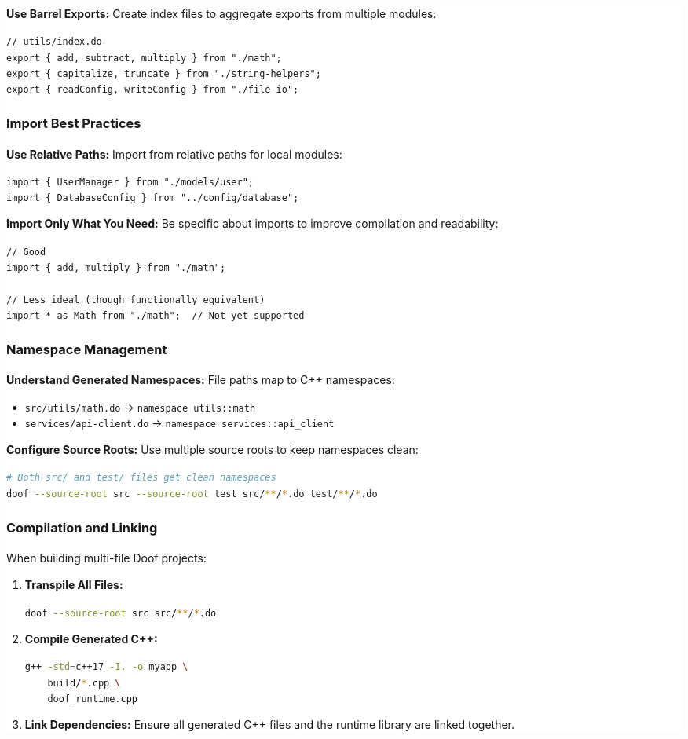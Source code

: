 **Use Barrel Exports:** Create index files to aggregate exports from multiple modules:

```doof
// utils/index.do
export { add, subtract, multiply } from "./math";
export { capitalize, truncate } from "./string-helpers";
export { readConfig, writeConfig } from "./file-io";
```

### Import Best Practices

**Use Relative Paths:** Import from relative paths for local modules:

```doof
import { UserManager } from "./models/user";
import { DatabaseConfig } from "../config/database";
```

**Import Only What You Need:** Be specific about imports to improve compilation and readability:

```doof
// Good
import { add, multiply } from "./math";

// Less ideal (though functionally equivalent)
import * as Math from "./math";  // Not yet supported
```

### Namespace Management

**Understand Generated Namespaces:** File paths map to C++ namespaces:

- `src/utils/math.do` → `namespace utils::math`
- `services/api-client.do` → `namespace services::api_client`

**Configure Source Roots:** Use multiple source roots to keep namespaces clean:

```bash
# Both src/ and test/ files get clean namespaces
doof --source-root src --source-root test src/**/*.do test/**/*.do
```

### Compilation and Linking

When building multi-file Doof projects:

1. **Transpile All Files:**
   ```bash
   doof --source-root src src/**/*.do
   ```

2. **Compile Generated C++:**
   ```bash
   g++ -std=c++17 -I. -o myapp \
       build/*.cpp \
       doof_runtime.cpp
   ```

3. **Link Dependencies:** Ensure all generated C++ files and the runtime library are linked together.
